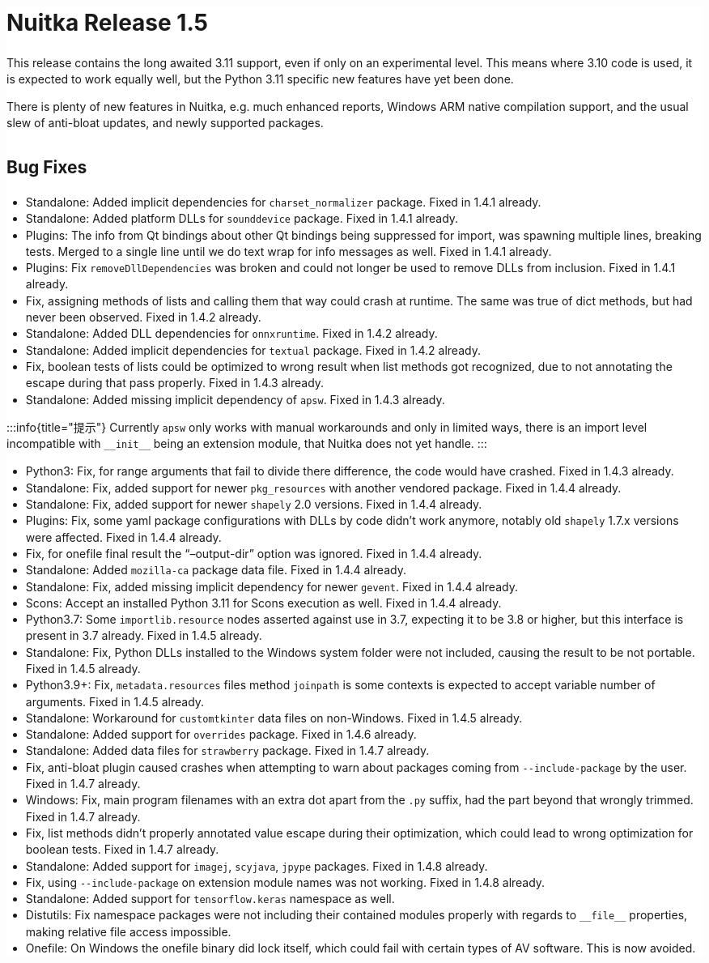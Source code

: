 # Nuitka Release 1.5

This release contains the long awaited 3.11 support, even if only on an experimental level. This means where 3.10 code is used, it is expected to work equally well, but the Python 3.11 specific new features have yet been done.

There is plenty of new features in Nuitka, e.g. much enhanced reports, Windows ARM native compilation support, and the usual slew of anti-bloat updates, and newly supported packages.

## Bug Fixes

* Standalone: Added implicit dependencies for `charset_normalizer` package. Fixed in 1.4.1 already.
* Standalone: Added platform DLLs for `sounddevice` package. Fixed in 1.4.1 already.
* Plugins: The info from Qt bindings about other Qt bindings being suppressed for import, was spawning multiple lines, breaking tests. Merged to a single line until we do text wrap for info messages as well. Fixed in 1.4.1 already.
* Plugins: Fix `removeDllDependencies` was broken and could not longer be used to remove DLLs from inclusion. Fixed in 1.4.1 already.
* Fix, assigning methods of lists and calling them that way could crash at runtime. The same was true of dict methods, but had never been observed. Fixed in 1.4.2 already.
* Standalone: Added DLL dependencies for `onnxruntime`. Fixed in 1.4.2 already.
* Standalone: Added implicit dependencies for `textual` package. Fixed in 1.4.2 already.
* Fix, boolean tests of lists could be optimized to wrong result when list methods got recognized, due to not annotating the escape during that pass properly. Fixed in 1.4.3 already.
* Standalone: Added missing implicit dependency of `apsw`. Fixed in 1.4.3 already.

:::info{title="提示"}
Currently `apsw` only works with manual workarounds and only in limited ways, there is an import level incompatible with `__init__` being an extension module, that Nuitka does not yet handle.
:::

* Python3: Fix, for range arguments that fail to divide there difference, the code would have crashed. Fixed in 1.4.3 already.
* Standalone: Fix, added support for newer `pkg_resources` with another vendored package. Fixed in 1.4.4 already.
* Standalone: Fix, added support for newer `shapely` 2.0 versions. Fixed in 1.4.4 already.
* Plugins: Fix, some yaml package configurations with DLLs by code didn’t work anymore, notably old `shapely` 1.7.x versions were affected. Fixed in 1.4.4 already.
* Fix, for onefile final result the “–output-dir” option was ignored. Fixed in 1.4.4 already.
* Standalone: Added `mozilla-ca` package data file. Fixed in 1.4.4 already.
* Standalone: Fix, added missing implicit dependency for newer `gevent`. Fixed in 1.4.4 already.
* Scons: Accept an installed Python 3.11 for Scons execution as well. Fixed in 1.4.4 already.
* Python3.7: Some `importlib.resource` nodes asserted against use in 3.7, expecting it to be 3.8 or higher, but this interface is present in 3.7 already. Fixed in 1.4.5 already.
* Standalone: Fix, Python DLLs installed to the Windows system folder were not included, causing the result to be not portable. Fixed in 1.4.5 already.
* Python3.9+: Fix, `metadata.resources` files method `joinpath` is some contexts is expected to accept variable number of arguments. Fixed in 1.4.5 already.
* Standalone: Workaround for `customtkinter` data files on non-Windows. Fixed in 1.4.5 already.
* Standalone: Added support for `overrides` package. Fixed in 1.4.6 already.
* Standalone: Added data files for `strawberry` package. Fixed in 1.4.7 already.
* Fix, anti-bloat plugin caused crashes when attempting to warn about packages coming from `--include-package` by the user. Fixed in 1.4.7 already.
* Windows: Fix, main program filenames with an extra dot apart from the `.py` suffix, had the part beyond that wrongly trimmed. Fixed in 1.4.7 already.
* Fix, list methods didn’t properly annotated value escape during their optimization, which could lead to wrong optimization for boolean tests. Fixed in 1.4.7 already.
* Standalone: Added support for `imagej`, `scyjava`, `jpype` packages. Fixed in 1.4.8 already.
* Fix, using `--include-package` on extension module names was not working. Fixed in 1.4.8 already.
* Standalone: Added support for `tensorflow.keras` namespace as well.
* Distutils: Fix namespace packages were not including their contained modules properly with regards to `__file__` properties, making relative file access impossible.
* Onefile: On Windows the onefile binary did lock itself, which could fail with certain types of AV software. This is now avoided.